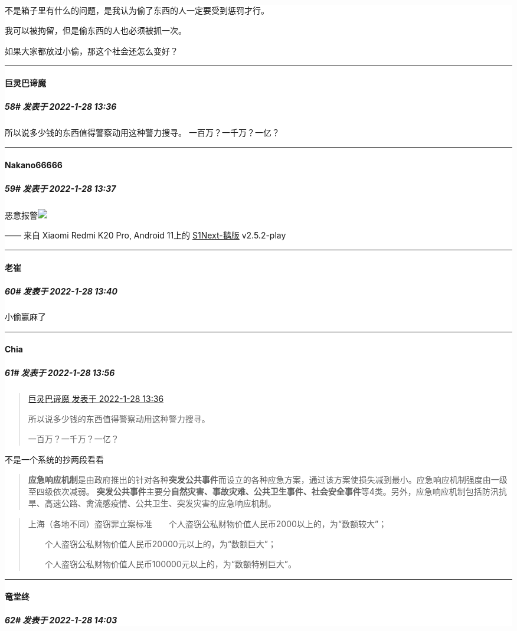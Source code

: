 不是箱子里有什么的问题，是我认为偷了东西的人一定要受到惩罚才行。

我可以被拘留，但是偷东西的人也必须被抓一次。

如果大家都放过小偷，那这个社会还怎么变好？

*****

####  巨灵巴谛魔  
##### 58#       发表于 2022-1-28 13:36

所以说多少钱的东西值得警察动用这种警力搜寻。
一百万？一千万？一亿？

*****

####  Nakano66666  
##### 59#       发表于 2022-1-28 13:37

恶意报警<img src="https://static.saraba1st.com/image/smiley/face2017/020.png" referrerpolicy="no-referrer">

—— 来自 Xiaomi Redmi K20 Pro, Android 11上的 [S1Next-鹅版](https://github.com/ykrank/S1-Next/releases) v2.5.2-play

*****

####  老崔  
##### 60#       发表于 2022-1-28 13:40

小偷赢麻了



*****

####  Chia  
##### 61#       发表于 2022-1-28 13:56

<blockquote><a href="httphttps://bbs.saraba1st.com/2b/forum.php?mod=redirect&amp;goto=findpost&amp;pid=54458387&amp;ptid=2049674" target="_blank">巨灵巴谛魔 发表于 2022-1-28 13:36</a>

所以说多少钱的东西值得警察动用这种警力搜寻。

一百万？一千万？一亿？</blockquote>
不是一个系统的抄两段看看 <blockquote><strong>应急响应机制</strong>是由政府推出的针对各种<strong>突发公共事件</strong>而设立的各种应急方案，通过该方案使损失减到最小。应急响应机制强度由一级至四级依次减弱。
<strong>突发公共事件</strong>主要分<strong>自然灾害、事故灾难、公共卫生事件、社会安全事件</strong>等4类。另外，应急响应机制包括防汛抗旱、高速公路、禽流感疫情、公共卫生、突发灾害的应急响应机制。</blockquote>
<blockquote>上海（各地不同）盗窃罪立案标准　　个人盗窃公私财物价值人民币2000以上的，为“数额较大”；

　　个人盗窃公私财物价值人民币20000元以上的，为“数额巨大”；

　　个人盗窃公私财物价值人民币100000元以上的，为“数额特别巨大”。</blockquote>

*****

####  竜堂终  
##### 62#       发表于 2022-1-28 14:03
